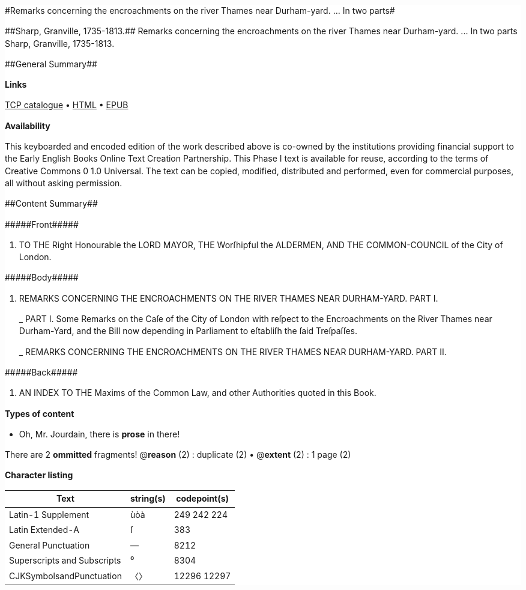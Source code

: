 #Remarks concerning the encroachments on the river Thames near Durham-yard. ... In two parts#

##Sharp, Granville, 1735-1813.##
Remarks concerning the encroachments on the river Thames near Durham-yard. ... In two parts
Sharp, Granville, 1735-1813.

##General Summary##

**Links**

[TCP catalogue](http://www.ota.ox.ac.uk/tcp/)  • 
[HTML](http://tei.it.ox.ac.uk/tcp/Texts-HTML/free/004/004900825.html)  • 
[EPUB](http://tei.it.ox.ac.uk/tcp/Texts-EPUB/free/004/004900825.epub)

**Availability**

This keyboarded and encoded edition of the
	       work described above is co-owned by the institutions
	       providing financial support to the Early English Books
	       Online Text Creation Partnership. This Phase I text is
	       available for reuse, according to the terms of Creative
	       Commons 0 1.0 Universal. The text can be copied,
	       modified, distributed and performed, even for
	       commercial purposes, all without asking permission.


##Content Summary##

#####Front#####

1. TO THE Right Honourable the LORD MAYOR, THE Worſhipful the ALDERMEN, AND THE COMMON-COUNCIL of the City of London.

#####Body#####

1. REMARKS CONCERNING THE ENCROACHMENTS ON THE RIVER THAMES NEAR DURHAM-YARD. PART I.

    _ PART I. Some Remarks on the Caſe of the City of London with reſpect to the Encroachments on the River Thames near Durham-Yard, and the Bill now depending in Parliament to eſtabliſh the ſaid Treſpaſſes.

    _ REMARKS CONCERNING THE ENCROACHMENTS ON THE RIVER THAMES NEAR DURHAM-YARD. PART II.

#####Back#####

1. AN INDEX TO THE Maxims of the Common Law, and other Authorities quoted in this Book.

**Types of content**

  * Oh, Mr. Jourdain, there is **prose** in there!

There are 2 **ommitted** fragments! 
 @__reason__ (2) : duplicate (2)  •  @__extent__ (2) : 1 page (2)

**Character listing**


|Text|string(s)|codepoint(s)|
|---|---|---|
|Latin-1 Supplement|ùòà|249 242 224|
|Latin Extended-A|ſ|383|
|General Punctuation|—|8212|
|Superscripts             and Subscripts|⁰|8304|
|CJKSymbolsandPunctuation|〈〉|12296 12297|
